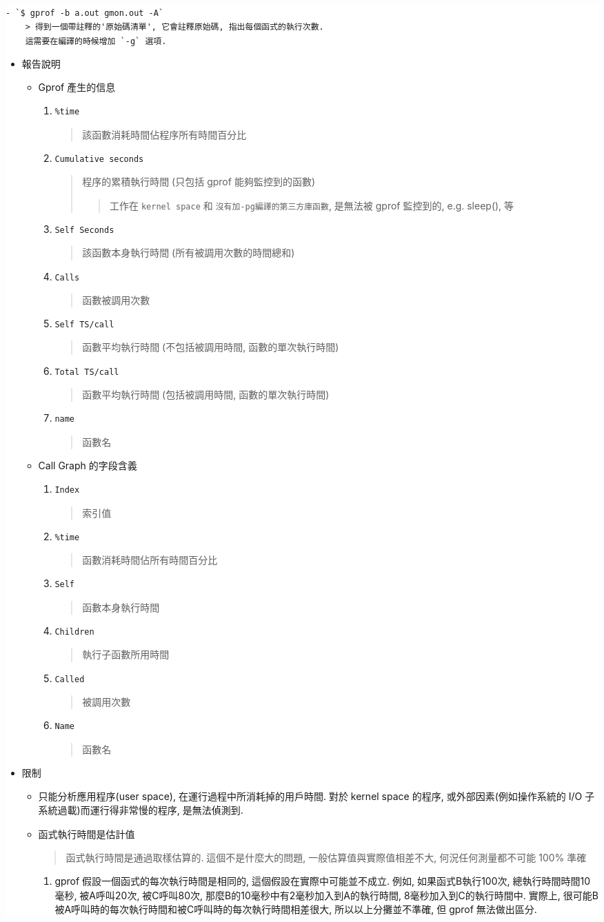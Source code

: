     - `$ gprof -b a.out gmon.out -A`
        > 得到一個帶註釋的'原始碼清單', 它會註釋原始碼, 指出每個函式的執行次數.
        這需要在編譯的時候增加 `-g` 選項.


+ 報告說明

    - Gprof 產生的信息
        1. `%time`
            > 該函數消耗時間佔程序所有時間百分比
        1. `Cumulative seconds`
            > 程序的累積執行時間 (只包括 gprof 能夠監控到的函數)
            >> 工作在 `kernel space` 和 `沒有加-pg編譯的第三方庫函數`,
            是無法被 gprof 監控到的, e.g. sleep(), 等
        1. `Self Seconds`
            > 該函數本身執行時間 (所有被調用次數的時間總和)
        1. `Calls`
            > 函數被調用次數
        1. `Self TS/call`
            > 函數平均執行時間 (不包括被調用時間, 函數的單次執行時間)
        1. `Total TS/call`
            > 函數平均執行時間 (包括被調用時間, 函數的單次執行時間)
        1. `name`
            > 函數名


    - Call Graph 的字段含義
        1. `Index`
            > 索引值
        1. `%time`
            > 函數消耗時間佔所有時間百分比
        1. `Self`
            > 函數本身執行時間
        1. `Children`
            > 執行子函數所用時間
        1. `Called`
            > 被調用次數
        1. `Name`
            > 函數名

+ 限制

    - 只能分析應用程序(user space), 在運行過程中所消耗掉的用戶時間.
    對於 kernel space 的程序, 或外部因素(例如操作系統的 I/O 子系統過載)而運行得非常慢的程序,
    是無法偵測到.

    - 函式執行時間是估計值
        > 函式執行時間是通過取樣估算的.
        這個不是什麼大的問題, 一般估算值與實際值相差不大,
        何況任何測量都不可能 100% 準確

        1. gprof 假設一個函式的每次執行時間是相同的, 這個假設在實際中可能並不成立.
        例如, 如果函式B執行100次, 總執行時間時間10毫秒, 被A呼叫20次, 被C呼叫80次,
        那麼B的10毫秒中有2毫秒加入到A的執行時間, 8毫秒加入到C的執行時間中.
        實際上, 很可能B被A呼叫時的每次執行時間和被C呼叫時的每次執行時間相差很大,
        所以以上分攤並不準確, 但 gprof 無法做出區分.
